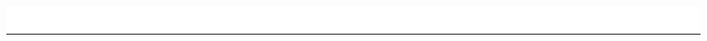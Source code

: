[^8]: E.g., in the Scotch bleaching-works. &#8220;In some parts of Scotland this trade&#8221; (before the introduction of the Factory Act in 1862) &#8220;was carried on by a system of over-time, i.e., ten hours a day were the regular hours of work, for which a nominal wage of 1s. 2d. per day was paid to a man, there being every day over-time for three or four hours, paid at the rate of 3d. per hour. The effect of this system ... a man could not earn more than 8s. per week when working the ordinary hours ... without over-time they could not earn a fair day&#8217;s wages.&#8221; (&#8220;Rept. of Insp. of Factories,&#8221; April 30th, 1863, p. 10.) &#8220;The higher wages, for getting adult males to work longer hours, are a temptation too strong to be resisted.&#8221; (&#8220;Rept. of Insp. of Fact.,&#8221; April 30th, 1848, p. 5.) The book-binding trade in the city of London employs very many young girls from 14 to 15 years old, and that under indentures which prescribe certain definite hours of labour. Nevertheless, they work in the last week of each month until 10, 11, 12, or 1 o&#8217;clock at night, along with the older labourers, in a very mixed company. &#8220;The masters tempt them by extra pay and supper,&#8221; which they eat in neighboring public houses. The great debauchery thus produced among these &#8220;young immortals&#8221; (&#8220;Children&#8217;s Employment Comm., V. Rept.,&#8221; p. 44, n. 191) is compensated by the fact that among the rest many Bibles and religious books are bound by them.

[^9]: See &#8220;Reports of lnsp. of Fact.,&#8221; 30th April, 1863, p. 10. With very accurate appreciation of the state of things, the London labourers employed in the building trades declared, during the great strike and lock-out of 1860, that they would only accept wages by the hour under two conditions: (1), that, with the price of the working-hour, a normal working day of 9 and 10 hours respectively should be fixed, and that the price of the hour for the 10 hours&#8217; working-day should be higher than that for the hour of the 9 hours working-day; (2), that every hour beyond the normal working-day should be reckoned as over-time and proportionally more highly paid.

[^10]: &#8220;It is a very notable thing, too, that where long hours are the rule, small wages are also so.&#8221; (&#8220;Report of Insp. of Fact.,&#8221; 31st. Oct., 1863, p. 9.) &#8220;The work which obtains the scanty pittance of food, is, for the most part, excessively prolonged.&#8221; (&#8220;Public Health, Sixth Report,&#8221; 1864, p. 15.)

[^11]: &#8220;Report of Inspectors of Fact.,&#8221; 30th April, 1860, pp. 31, 32.

[^12]: The hand nail-makers in England, e.g., have, on account of the low price of labour, to work 15 hours a day in order to hammer out their miserable weekly wage. &#8220;It&#8217;s a great many hours in a day (6 a.m. to 8 p.m.), and he has to work hard all the time to get 11 d. or 1s., and there is the wear of the tools, the cost of firing, and something for waste iron to go out of this, which takes off altogether 2&frac12;d. or 3d.&#8221; (&#8220;Children&#8217;s Employment Com., III. Report,&#8221; p. 136, n. 671.) The women earn by the same working-time a week&#8217;s wage of only 5 shillings. (l.c., p. 137, n. 674.)

[^13]: If a factory-hand, e.g., refused to work the customary long hours, &#8220;he would very shortly be replaced by somebody who would work any length of time, and thus be thrown out of employment.&#8221; (&#8220;Reports of Inspectors of Factories,&#8221; 30th April, 1848. Evidence, p. 39, n. 58.) &#8220;If one man performs the work of two... the rate of profits will generally be raised ... in consequence of the additional supply of labour having diminished its price.&#8221; (Senior, l.c., p. 15.)

[^14]: &#8220;Children&#8217;s Employment Com., III Rep.,&#8221; Evidence, p. 66, n. 22.

[^15]: &#8220;Report, &amp;c., Relative to the Grievances Complained of by the Journeymen Bakers.&#8221; London, 1862, p. 411, and ib. Evidence, notes 479, 359, 27. Anyhow the full-priced bakers, as was mentioned above, and as their spokesman, Bennett, himself admits, make their men &#8220;generally begin work at 11 p.m. ... up to 8 o&#8217;clock the next morning.... They are then engaged all day long ... as late as 7 o&#8217;clock in the evening.&#8221; (l.c., p. 22.)

&nbsp;


* * *


[^1]: The value of money itself is here always supposed constant.
[^2]: &#8220;The price of labour is the sum paid for a given quantity of labour.&#8221; (Sir Edward West, &#8220;Price of Corn and Wages of Labour,&#8221; London, 1836, p. 67.) West is the author of the anonymous &#8220;Essay on the Application of Capital to Land.&#8221; by a Fellow of the University College of Oxford, London, 1815. An epoch-making work in the history of Political Economy.
[^3]: &#8220;The wages of labour depend upon the price of labour and the quantity of labour performed.... An increase in the wages of labour does not necessarily imply an enhancement of the price of labour. From fuller employment, and greater exertions, the wages of labour may be considerably increased, while the price of labour may continue the same.&#8221; (West, op. cit., pp. 67, 68, 112.) The main question: &#8220;How is the price of labour determined?&#8221; West, however, dismisses with mere banalities.
[^4]: This is perceived by the fanatical representative of the industrial bourgeoisie of the 18th century, the author of the &#8220;Essay on Trade and Commerce&#8221; often quoted by us, although he puts the matter in a confused way: &#8220;It is the quantity of labour and not the price of it&#8221; (he means by this the nominal daily or weekly wages) &#8220;that is determined by the price of provisions and other necessaries: reduce the price of necessaries very low, and of course you reduce the quantity of labour in proportion. Master manufacturers know that there are various ways of raising and felling the price of labour, besides that of altering its nominal amount.&#8221; (op. cit., pp. 48, 61.) In his &#8220;Three Lectures on the Rate of Wages,&#8221; London, 1830, in which N. W. Senior uses West&#8217;s work without mentioning it, he says: &#8220;The labourer is principally interested in the amount of wages&#8221; (p. 14), that is to say, the labourer is principally interested in what he receives, the nominal sum of his wages, not in that which he gives, the amount of labour!
[^5]: The effect of such an abnormal lessening of employment is quite different from that of a general reduction of the working-day, enforced by law. The former has nothing to do with the absolute length of the working-day, and may occur just as well in a working-day of 15, as of 6 hours. The normal price of labour is in the first case calculated on the labourer working 15 hours, in the second case on his working 6 hours a day on the average. The result is therefore the same, if he in the one case is employed only for 7&frac12;, in the other only for 3 hours.
[^6]: &#8220;The rate of payment for overtime (in lace-making) is so small, from &frac12; d. and &frac34; d. to 2d. per hour, that it stands in painful contrast to the amount of injury produced to the health and stamina of the workpeople.... The small amount thus earned is also often obliged to be spent in extra nourishment.&#8221; (&#8220;Child.Empl.Com., II. Rep.,&#8221; p. xvi., n. 117.)
[^7]: E.g., in paper-staining before the recent introduction into this trade of the Factory Act. &#8220;We work on with no stoppage for meals, so that the day&#8217;s work of 10&frac12; hours is finished by 4:30 p.m., and all after that is over-time, and we seldom leave off working before 6 p.m., so that we are really working over-time the whole year round.&#8221; (Mr. Smith&#8217;s &#8220;Evidence in Child. Empl. Com., 1. Rep.,&#8221; p. 125.)